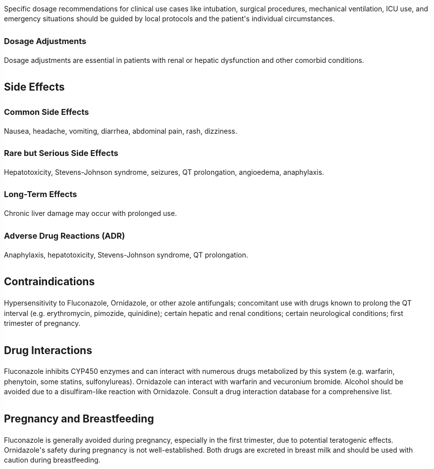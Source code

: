 Specific dosage recommendations for clinical use cases like intubation, surgical procedures, mechanical ventilation, ICU use, and emergency situations should be guided by local protocols and the patient's individual circumstances.


### **Dosage Adjustments**

Dosage adjustments are essential in patients with renal or hepatic dysfunction and other comorbid conditions.


## **Side Effects**


### **Common Side Effects**

Nausea, headache, vomiting, diarrhea, abdominal pain, rash, dizziness.



### **Rare but Serious Side Effects**

Hepatotoxicity, Stevens-Johnson syndrome, seizures, QT prolongation, angioedema, anaphylaxis.


### **Long-Term Effects**

Chronic liver damage may occur with prolonged use.


### **Adverse Drug Reactions (ADR)**

Anaphylaxis, hepatotoxicity, Stevens-Johnson syndrome, QT prolongation.



## **Contraindications**

Hypersensitivity to Fluconazole, Ornidazole, or other azole antifungals; concomitant use with drugs known to prolong the QT interval (e.g. erythromycin, pimozide, quinidine); certain hepatic and renal conditions; certain neurological conditions; first trimester of pregnancy.



## **Drug Interactions**

Fluconazole inhibits CYP450 enzymes and can interact with numerous drugs metabolized by this system (e.g. warfarin, phenytoin, some statins, sulfonylureas). Ornidazole can interact with warfarin and vecuronium bromide. Alcohol should be avoided due to a disulfiram-like reaction with Ornidazole.  Consult a drug interaction database for a comprehensive list.



## **Pregnancy and Breastfeeding**

Fluconazole is generally avoided during pregnancy, especially in the first trimester, due to potential teratogenic effects.  Ornidazole's safety during pregnancy is not well-established.  Both drugs are excreted in breast milk and should be used with caution during breastfeeding.
